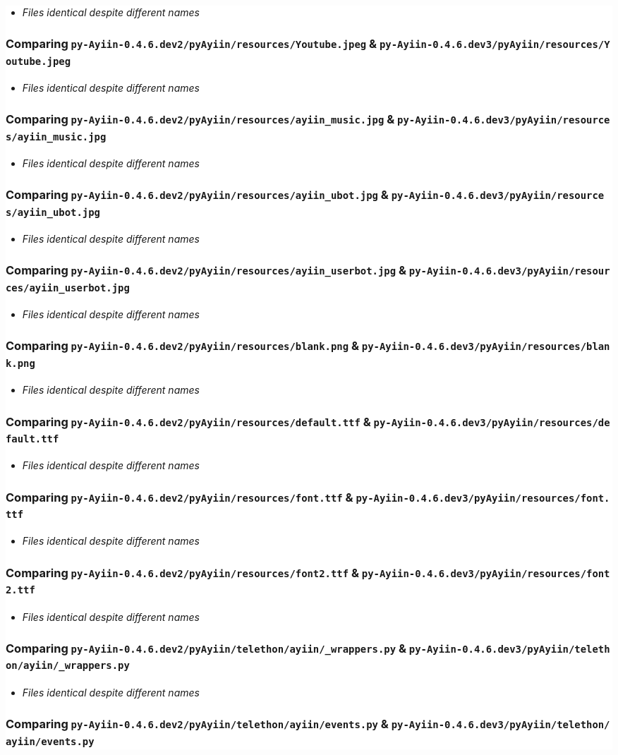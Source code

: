  * *Files identical despite different names*

### Comparing `py-Ayiin-0.4.6.dev2/pyAyiin/resources/Youtube.jpeg` & `py-Ayiin-0.4.6.dev3/pyAyiin/resources/Youtube.jpeg`

 * *Files identical despite different names*

### Comparing `py-Ayiin-0.4.6.dev2/pyAyiin/resources/ayiin_music.jpg` & `py-Ayiin-0.4.6.dev3/pyAyiin/resources/ayiin_music.jpg`

 * *Files identical despite different names*

### Comparing `py-Ayiin-0.4.6.dev2/pyAyiin/resources/ayiin_ubot.jpg` & `py-Ayiin-0.4.6.dev3/pyAyiin/resources/ayiin_ubot.jpg`

 * *Files identical despite different names*

### Comparing `py-Ayiin-0.4.6.dev2/pyAyiin/resources/ayiin_userbot.jpg` & `py-Ayiin-0.4.6.dev3/pyAyiin/resources/ayiin_userbot.jpg`

 * *Files identical despite different names*

### Comparing `py-Ayiin-0.4.6.dev2/pyAyiin/resources/blank.png` & `py-Ayiin-0.4.6.dev3/pyAyiin/resources/blank.png`

 * *Files identical despite different names*

### Comparing `py-Ayiin-0.4.6.dev2/pyAyiin/resources/default.ttf` & `py-Ayiin-0.4.6.dev3/pyAyiin/resources/default.ttf`

 * *Files identical despite different names*

### Comparing `py-Ayiin-0.4.6.dev2/pyAyiin/resources/font.ttf` & `py-Ayiin-0.4.6.dev3/pyAyiin/resources/font.ttf`

 * *Files identical despite different names*

### Comparing `py-Ayiin-0.4.6.dev2/pyAyiin/resources/font2.ttf` & `py-Ayiin-0.4.6.dev3/pyAyiin/resources/font2.ttf`

 * *Files identical despite different names*

### Comparing `py-Ayiin-0.4.6.dev2/pyAyiin/telethon/ayiin/_wrappers.py` & `py-Ayiin-0.4.6.dev3/pyAyiin/telethon/ayiin/_wrappers.py`

 * *Files identical despite different names*

### Comparing `py-Ayiin-0.4.6.dev2/pyAyiin/telethon/ayiin/events.py` & `py-Ayiin-0.4.6.dev3/pyAyiin/telethon/ayiin/events.py`
